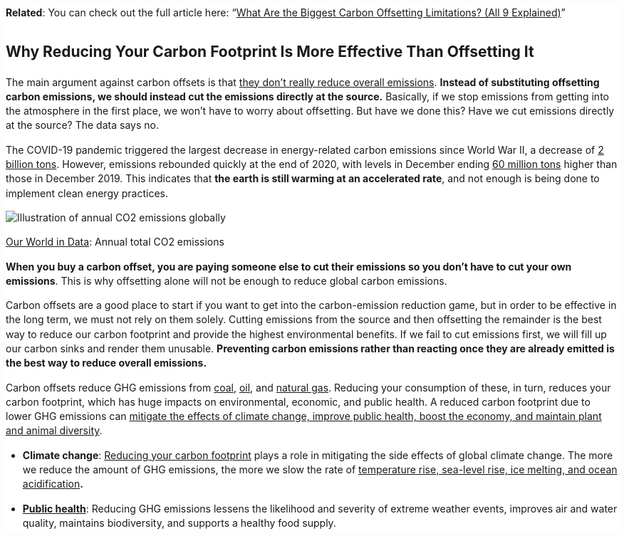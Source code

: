 **Related**: You can check out the full article here: “[What Are the Biggest Carbon Offsetting Limitations? (All 9 Explained)](https://impactful.ninja/biggest-carbon-offsetting-limitations/)”

## Why Reducing Your Carbon Footprint Is More Effective Than Offsetting It

The main argument against carbon offsets is that [they don’t really reduce overall emissions](https://www.greenpeace.org.uk/news/the-biggest-problem-with-carbon-offsetting-is-that-it-doesnt-really-work/). **Instead of substituting offsetting carbon emissions, we should instead cut the emissions directly at the source.** Basically, if we stop emissions from getting into the atmosphere in the first place, we won’t have to worry about offsetting. But have we done this? Have we cut emissions directly at the source? The data says no. 

The COVID-19 pandemic triggered the largest decrease in energy-related carbon emissions since World War II, a decrease of [2 billion tons](https://www.iea.org/news/after-steep-drop-in-early-2020-global-carbon-dioxide-emissions-have-rebounded-strongly). However, emissions rebounded quickly at the end of 2020, with levels in December ending [60 million tons](https://www.iea.org/news/after-steep-drop-in-early-2020-global-carbon-dioxide-emissions-have-rebounded-strongly) higher than those in December 2019. This indicates that **the earth is still warming at an accelerated rate**, and not enough is being done to implement clean energy practices. 

![Illustration of annual CO2 emissions globally](https://impactful.ninja/wp-content/uploads/2021/06/annual-co2-emissions-by-region-1024x723.png)

[Our World in Data](https://ourworldindata.org/co2-emissions): Annual total CO2 emissions

**When you buy a carbon offset, you are paying someone else to cut their emissions so you don’t have to cut your own emissions**. This is why offsetting alone will not be enough to reduce global carbon emissions.

Carbon offsets are a good place to start if you want to get into the carbon-emission reduction game, but in order to be effective in the long term, we must not rely on them solely. Cutting emissions from the source and then offsetting the remainder is the best way to reduce our carbon footprint and provide the highest environmental benefits. If we fail to cut emissions first, we will fill up our carbon sinks and render them unusable. **Preventing carbon emissions rather than reacting once they are already emitted is the best way to reduce overall emissions.**

Carbon offsets reduce GHG emissions from [coal](https://impactful.ninja/the-carbon-footprint-of-coal-energy/), [oil](https://impactful.ninja/the-carbon-footprint-of-oil-energy/), and [natural gas](https://impactful.ninja/the-carbon-footprint-of-natural-gas/). Reducing your consumption of these, in turn, reduces your carbon footprint, which has huge impacts on environmental, economic, and public health. A reduced carbon footprint due to lower GHG emissions can [mitigate the effects of climate change, improve public health, boost the economy, and maintain plant and animal diversity](https://impactful.ninja/why-reducing-your-carbon-footprint-is-important/).

-   **Climate change**: [Reducing your carbon footprint](https://impactful.ninja/why-reducing-your-carbon-footprint-is-important/) plays a role in mitigating the side effects of global climate change. The more we reduce the amount of GHG emissions, the more we slow the rate of [temperature rise, sea-level rise, ice melting, and ocean acidification](https://www.nwf.org/educational-resources/wildlife-guide/threats-to-wildlife/climate-change)**.**

-   [**Public health**](https://www.niehs.nih.gov/research/programs/geh/climatechange/health_impacts/index.cfm): Reducing GHG emissions lessens the likelihood and severity of extreme weather events, improves air and water quality, maintains biodiversity, and supports a healthy food supply.
